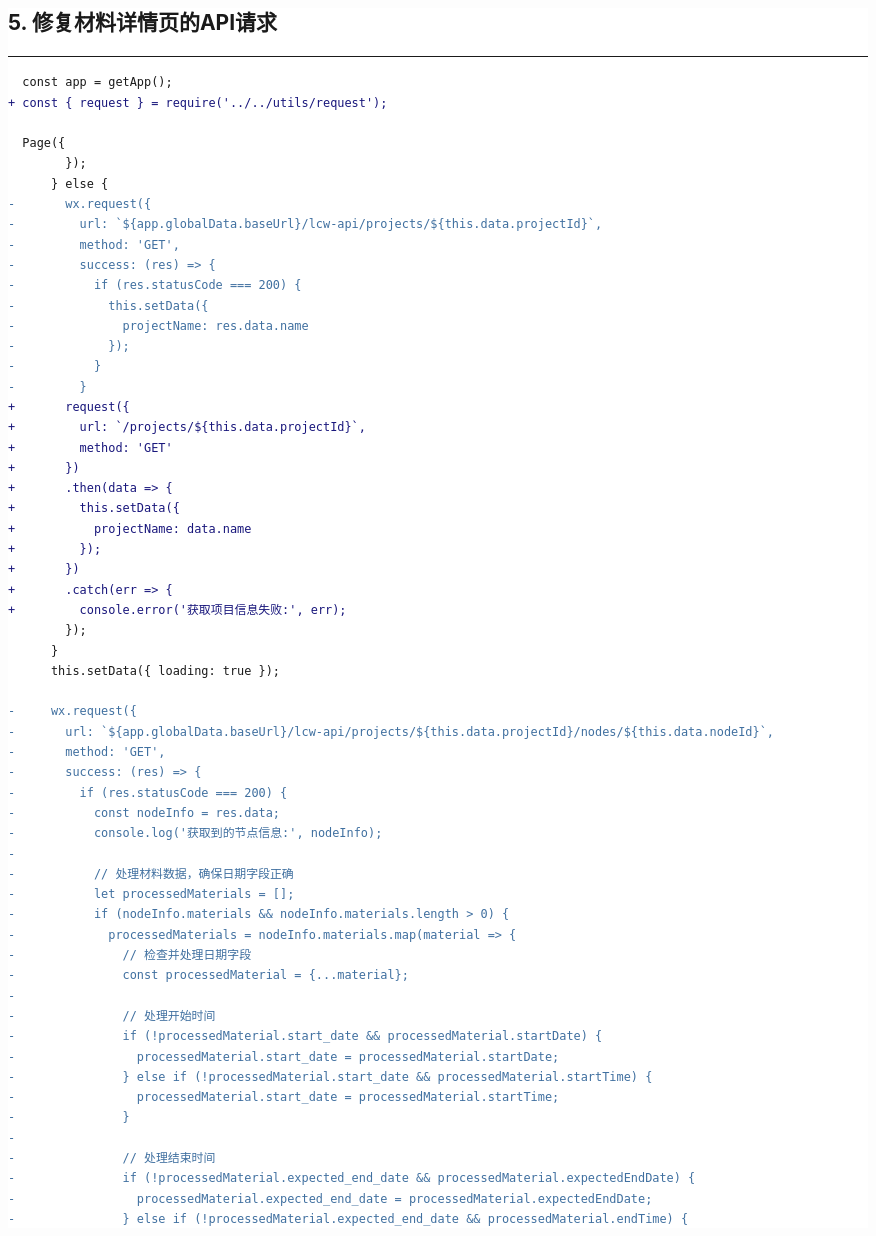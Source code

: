 
## 5. 修复材料详情页的API请求

---

```diff
  const app = getApp();
+ const { request } = require('../../utils/request');
  
  Page({
        });
      } else {
-       wx.request({
-         url: `${app.globalData.baseUrl}/lcw-api/projects/${this.data.projectId}`,
-         method: 'GET',
-         success: (res) => {
-           if (res.statusCode === 200) {
-             this.setData({ 
-               projectName: res.data.name
-             });
-           }
-         }
+       request({
+         url: `/projects/${this.data.projectId}`,
+         method: 'GET'
+       })
+       .then(data => {
+         this.setData({ 
+           projectName: data.name
+         });
+       })
+       .catch(err => {
+         console.error('获取项目信息失败:', err);
        });
      }
      this.setData({ loading: true });
      
-     wx.request({
-       url: `${app.globalData.baseUrl}/lcw-api/projects/${this.data.projectId}/nodes/${this.data.nodeId}`,
-       method: 'GET',
-       success: (res) => {
-         if (res.statusCode === 200) {
-           const nodeInfo = res.data;
-           console.log('获取到的节点信息:', nodeInfo);
-           
-           // 处理材料数据，确保日期字段正确
-           let processedMaterials = [];
-           if (nodeInfo.materials && nodeInfo.materials.length > 0) {
-             processedMaterials = nodeInfo.materials.map(material => {
-               // 检查并处理日期字段
-               const processedMaterial = {...material};
-               
-               // 处理开始时间
-               if (!processedMaterial.start_date && processedMaterial.startDate) {
-                 processedMaterial.start_date = processedMaterial.startDate;
-               } else if (!processedMaterial.start_date && processedMaterial.startTime) {
-                 processedMaterial.start_date = processedMaterial.startTime;
-               }
-               
-               // 处理结束时间
-               if (!processedMaterial.expected_end_date && processedMaterial.expectedEndDate) {
-                 processedMaterial.expected_end_date = processedMaterial.expectedEndDate;
-               } else if (!processedMaterial.expected_end_date && processedMaterial.endTime) {
```